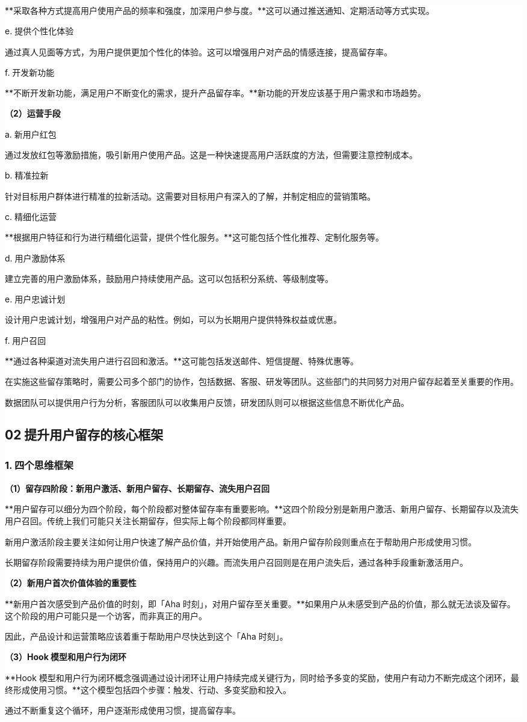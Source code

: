 **采取各种方式提高用户使用产品的频率和强度，加深用户参与度。**这可以通过推送通知、定期活动等方式实现。

e. 提供个性化体验

通过真人见面等方式，为用户提供更加个性化的体验。这可以增强用户对产品的情感连接，提高留存率。

f. 开发新功能

**不断开发新功能，满足用户不断变化的需求，提升产品留存率。**新功能的开发应该基于用户需求和市场趋势。

**（2）运营手段**

a. 新用户红包

通过发放红包等激励措施，吸引新用户使用产品。这是一种快速提高用户活跃度的方法，但需要注意控制成本。

b. 精准拉新

针对目标用户群体进行精准的拉新活动。这需要对目标用户有深入的了解，并制定相应的营销策略。

c. 精细化运营

**根据用户特征和行为进行精细化运营，提供个性化服务。**这可能包括个性化推荐、定制化服务等。

d. 用户激励体系

建立完善的用户激励体系，鼓励用户持续使用产品。这可以包括积分系统、等级制度等。

e. 用户忠诚计划

设计用户忠诚计划，增强用户对产品的粘性。例如，可以为长期用户提供特殊权益或优惠。

f. 用户召回

**通过各种渠道对流失用户进行召回和激活。**这可能包括发送邮件、短信提醒、特殊优惠等。

在实施这些留存策略时，需要公司多个部门的协作，包括数据、客服、研发等团队。这些部门的共同努力对用户留存起着至关重要的作用。

数据团队可以提供用户行为分析，客服团队可以收集用户反馈，研发团队则可以根据这些信息不断优化产品。

## 02 提升用户留存的核心框架

### 1\. 四个思维框架

**（1）留存四阶段：新用户激活、新用户留存、长期留存、流失用户召回**

**用户留存可以细分为四个阶段，每个阶段都对整体留存率有重要影响。**这四个阶段分别是新用户激活、新用户留存、长期留存以及流失用户召回。传统上我们可能只关注长期留存，但实际上每个阶段都同样重要。

新用户激活阶段主要关注如何让用户快速了解产品价值，并开始使用产品。新用户留存阶段则重点在于帮助用户形成使用习惯。

长期留存阶段需要持续为用户提供价值，保持用户的兴趣。而流失用户召回则是在用户流失后，通过各种手段重新激活用户。

**（2）新用户首次价值体验的重要性**

**新用户首次感受到产品价值的时刻，即「Aha 时刻」，对用户留存至关重要。**如果用户从未感受到产品的价值，那么就无法谈及留存。这个阶段的用户可能只是一个访客，而非真正的用户。

因此，产品设计和运营策略应该着重于帮助用户尽快达到这个「Aha 时刻」。

**（3）Hook 模型和用户行为闭环**

**Hook 模型和用户行为闭环概念强调通过设计闭环让用户持续完成关键行为，同时给予多变的奖励，使用户有动力不断完成这个闭环，最终形成使用习惯。**这个模型包括四个步骤：触发、行动、多变奖励和投入。

通过不断重复这个循环，用户逐渐形成使用习惯，提高留存率。
